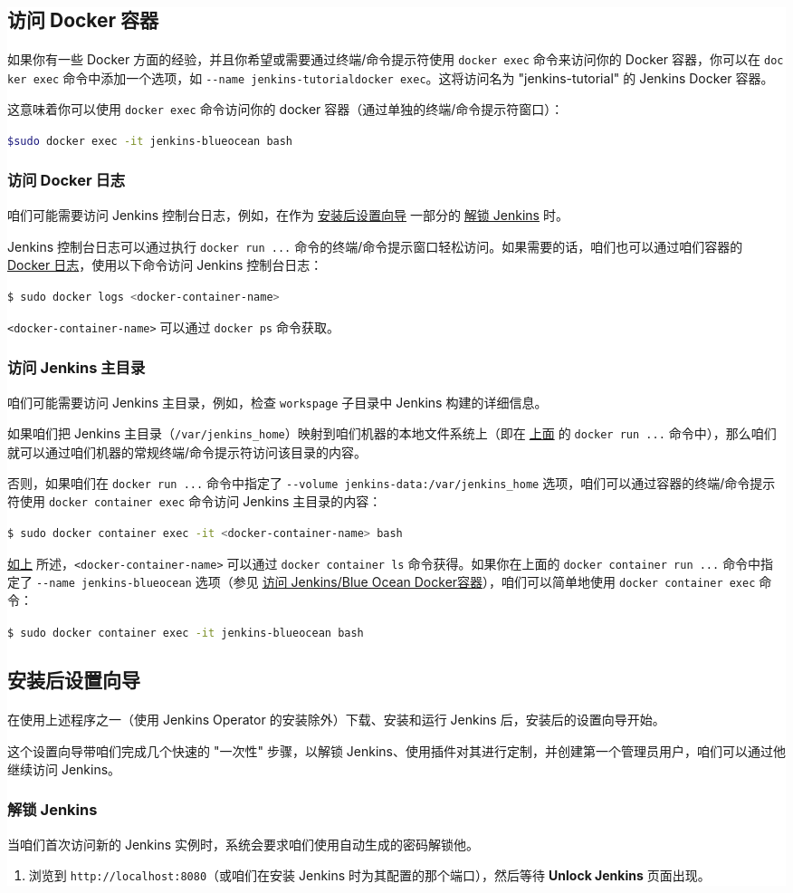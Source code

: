## 访问 Docker 容器

如果你有一些 Docker 方面的经验，并且你希望或需要通过终端/命令提示符使用 `docker exec` 命令来访问你的 Docker 容器，你可以在 `docker exec` 命令中添加一个选项，如 `--name jenkins-tutorialdocker exec`。这将访问名为 "jenkins-tutorial" 的 Jenkins Docker 容器。

这意味着你可以使用 `docker exec` 命令访问你的 docker 容器（通过单独的终端/命令提示符窗口）：
```bash
$sudo docker exec -it jenkins-blueocean bash
```

### 访问 Docker 日志

咱们可能需要访问 Jenkins 控制台日志，例如，在作为 [安装后设置向导](#安装后设置向导) 一部分的 [解锁 Jenkins](#解锁-Jenkins) 时。

Jenkins 控制台日志可以通过执行 `docker run ...` 命令的终端/命令提示窗口轻松访问。如果需要的话，咱们也可以通过咱们容器的 [Docker 日志](https://docs.docker.com/engine/reference/commandline/logs/)，使用以下命令访问 Jenkins 控制台日志：

```bash
$ sudo docker logs <docker-container-name>
```

`<docker-container-name>` 可以通过 `docker ps` 命令获取。

### 访问 Jenkins 主目录

咱们可能需要访问 Jenkins 主目录，例如，检查 `workspage` 子目录中 Jenkins 构建的详细信息。

如果咱们把 Jenkins 主目录（`/var/jenkins_home`）映射到咱们机器的本地文件系统上（即在 [上面](#下载和运行-docker-中的-jenkins) 的 `docker run ...` 命令中），那么咱们就可以通过咱们机器的常规终端/命令提示符访问该目录的内容。

否则，如果咱们在 `docker run ...` 命令中指定了 `--volume jenkins-data:/var/jenkins_home` 选项，咱们可以通过容器的终端/命令提示符使用 `docker container exec` 命令访问 Jenkins 主目录的内容：

```bash
$ sudo docker container exec -it <docker-container-name> bash
```

[如上](#访问-docker-日志) 所述，`<docker-container-name>` 可以通过 `docker container ls` 命令获得。如果你在上面的 `docker container run ...` 命令中指定了 `--name jenkins-blueocean` 选项（参见 [访问 Jenkins/Blue Ocean Docker容器](#访问-docker-容器)），咱们可以简单地使用 `docker container exec` 命令：

```bash
$ sudo docker container exec -it jenkins-blueocean bash
```

## 安装后设置向导

在使用上述程序之一（使用 Jenkins Operator 的安装除外）下载、安装和运行 Jenkins 后，安装后的设置向导开始。

这个设置向导带咱们完成几个快速的 "一次性" 步骤，以解锁 Jenkins、使用插件对其进行定制，并创建第一个管理员用户，咱们可以通过他继续访问 Jenkins。

### 解锁 Jenkins

当咱们首次访问新的 Jenkins 实例时，系统会要求咱们使用自动生成的密码解锁他。

1. 浏览到 `http://localhost:8080`（或咱们在安装 Jenkins 时为其配置的那个端口），然后等待 **Unlock Jenkins** 页面出现。
